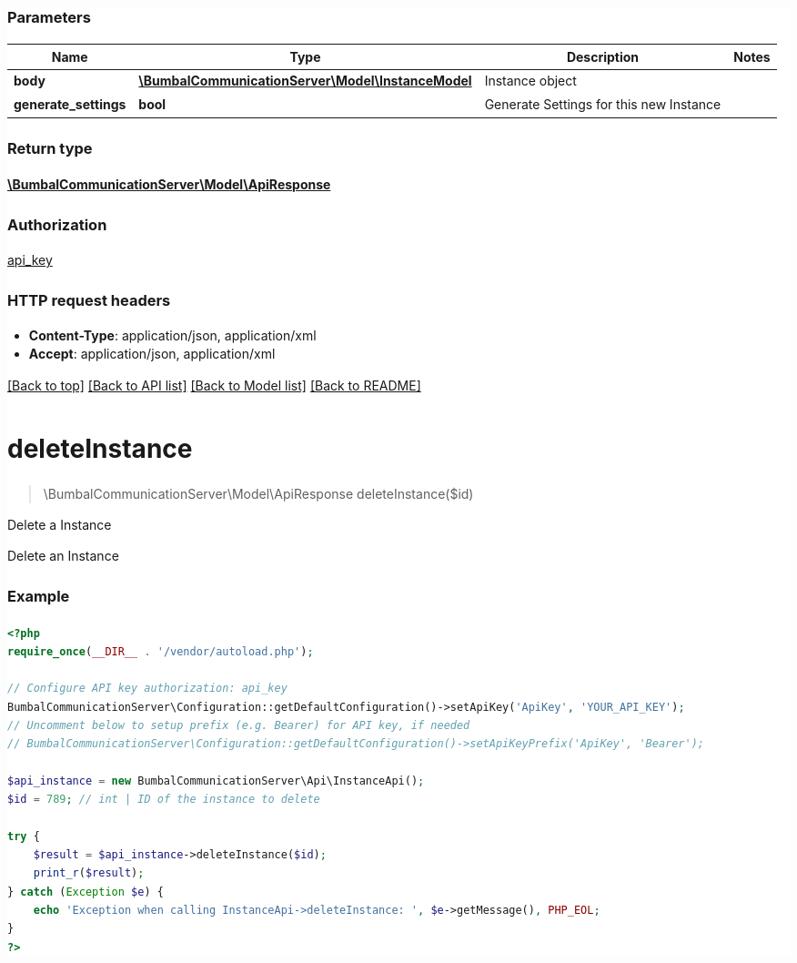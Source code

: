 ### Parameters

Name | Type | Description  | Notes
------------- | ------------- | ------------- | -------------
 **body** | [**\BumbalCommunicationServer\Model\InstanceModel**](../Model/InstanceModel.md)| Instance object |
 **generate_settings** | **bool**| Generate Settings for this new Instance |

### Return type

[**\BumbalCommunicationServer\Model\ApiResponse**](../Model/ApiResponse.md)

### Authorization

[api_key](../../README.md#api_key)

### HTTP request headers

 - **Content-Type**: application/json, application/xml
 - **Accept**: application/json, application/xml

[[Back to top]](#) [[Back to API list]](../../README.md#documentation-for-api-endpoints) [[Back to Model list]](../../README.md#documentation-for-models) [[Back to README]](../../README.md)

# **deleteInstance**
> \BumbalCommunicationServer\Model\ApiResponse deleteInstance($id)

Delete a Instance

Delete an Instance

### Example
```php
<?php
require_once(__DIR__ . '/vendor/autoload.php');

// Configure API key authorization: api_key
BumbalCommunicationServer\Configuration::getDefaultConfiguration()->setApiKey('ApiKey', 'YOUR_API_KEY');
// Uncomment below to setup prefix (e.g. Bearer) for API key, if needed
// BumbalCommunicationServer\Configuration::getDefaultConfiguration()->setApiKeyPrefix('ApiKey', 'Bearer');

$api_instance = new BumbalCommunicationServer\Api\InstanceApi();
$id = 789; // int | ID of the instance to delete

try {
    $result = $api_instance->deleteInstance($id);
    print_r($result);
} catch (Exception $e) {
    echo 'Exception when calling InstanceApi->deleteInstance: ', $e->getMessage(), PHP_EOL;
}
?>
```
